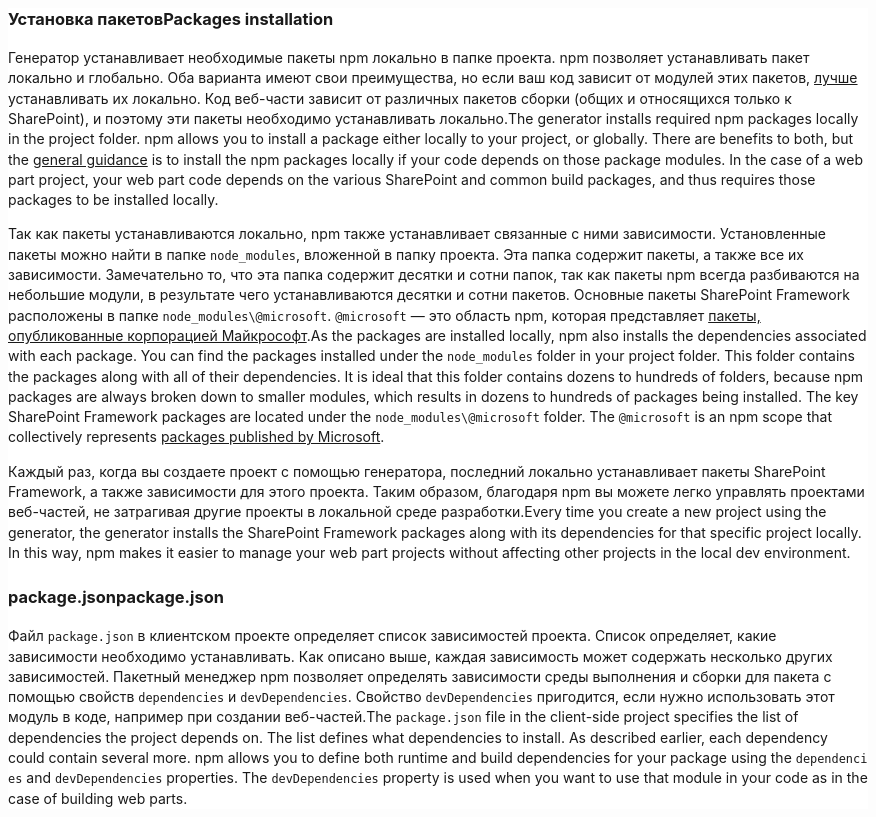 ### <a name="packages-installation"></a><span data-ttu-id="b8cea-154">Установка пакетов</span><span class="sxs-lookup"><span data-stu-id="b8cea-154">Packages installation</span></span>
<span data-ttu-id="b8cea-p112">Генератор устанавливает необходимые пакеты npm локально в папке проекта. npm позволяет устанавливать пакет локально и глобально. Оба варианта имеют свои преимущества, но если ваш код зависит от модулей этих пакетов, [лучше](https://nodejs.org/en/blog/npm/npm-1-0-global-vs-local-installation/) устанавливать их локально. Код веб-части зависит от различных пакетов сборки (общих и относящихся только к SharePoint), и поэтому эти пакеты необходимо устанавливать локально.</span><span class="sxs-lookup"><span data-stu-id="b8cea-p112">The generator installs required npm packages locally in the project folder. npm allows you to install a package either locally to your project, or globally. There are benefits to both, but the  [general guidance](https://nodejs.org/en/blog/npm/npm-1-0-global-vs-local-installation/) is to install the npm packages locally if your code depends on those package modules. In the case of a web part project, your web part code depends on the various SharePoint and common build packages, and thus requires those packages to be installed locally.</span></span> 

<span data-ttu-id="b8cea-p113">Так как пакеты устанавливаются локально, npm также устанавливает связанные с ними зависимости. Установленные пакеты можно найти в папке `node_modules`, вложенной в папку проекта. Эта папка содержит пакеты, а также все их зависимости. Замечательно то, что эта папка содержит десятки и сотни папок, так как пакеты npm всегда разбиваются на небольшие модули, в результате чего устанавливаются десятки и сотни пакетов. Основные пакеты SharePoint Framework расположены в папке `node_modules\@microsoft`. `@microsoft` — это область npm, которая представляет [пакеты, опубликованные корпорацией Майкрософт](https://www.npmjs.com/~microsoft).</span><span class="sxs-lookup"><span data-stu-id="b8cea-p113">As the packages are installed locally, npm also installs the dependencies associated with each package. You can find the packages installed under the `node_modules` folder in your project folder. This folder contains the packages along with all of their dependencies. It is ideal that this folder contains dozens to hundreds of folders, because npm packages are always broken down to smaller modules, which results in dozens to hundreds of packages being installed. The key SharePoint Framework packages are located under the `node_modules\@microsoft` folder. The `@microsoft` is an npm scope that collectively represents [packages published by Microsoft](https://www.npmjs.com/~microsoft).</span></span>

<span data-ttu-id="b8cea-p114">Каждый раз, когда вы создаете проект с помощью генератора, последний локально устанавливает пакеты SharePoint Framework, а также зависимости для этого проекта. Таким образом, благодаря npm вы можете легко управлять проектами веб-частей, не затрагивая другие проекты в локальной среде разработки.</span><span class="sxs-lookup"><span data-stu-id="b8cea-p114">Every time you create a new project using the generator, the generator installs the SharePoint Framework packages along with its dependencies for that specific project locally. In this way, npm makes it easier to manage your web part projects without affecting other projects in the local dev environment.</span></span> 

### <a name="packagejson"></a><span data-ttu-id="b8cea-167">package.json</span><span class="sxs-lookup"><span data-stu-id="b8cea-167">package.json</span></span>
<span data-ttu-id="b8cea-p115">Файл `package.json` в клиентском проекте определяет список зависимостей проекта. Список определяет, какие зависимости необходимо устанавливать. Как описано выше, каждая зависимость может содержать несколько других зависимостей. Пакетный менеджер npm позволяет определять зависимости среды выполнения и сборки для пакета с помощью свойств `dependencies` и `devDependencies`. Свойство `devDependencies` пригодится, если нужно использовать этот модуль в коде, например при создании веб-частей.</span><span class="sxs-lookup"><span data-stu-id="b8cea-p115">The `package.json` file in the client-side project specifies the list of dependencies the project depends on. The list defines what dependencies to install. As described earlier, each dependency could contain several more. npm allows you to define both runtime and build dependencies for your package using the `dependencies` and `devDependencies` properties. The `devDependencies` property is used when you want to use that module in your code as in the case of building web parts.</span></span>
